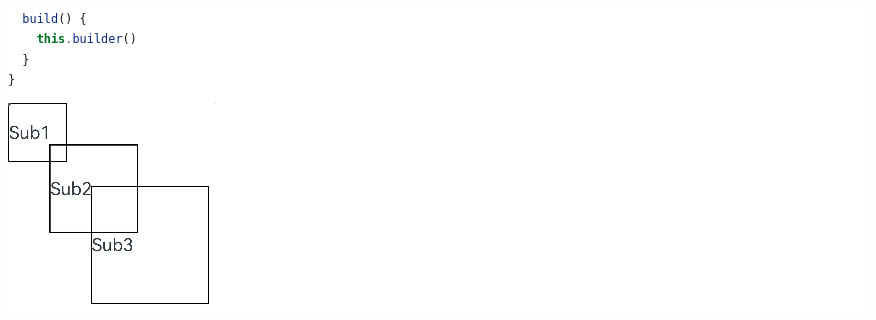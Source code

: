 ```ts
  build() {
    this.builder()
  }
}
```

![zh-cn_image_0000001511900496](figures/zh-cn_image_0000001511900496.png)